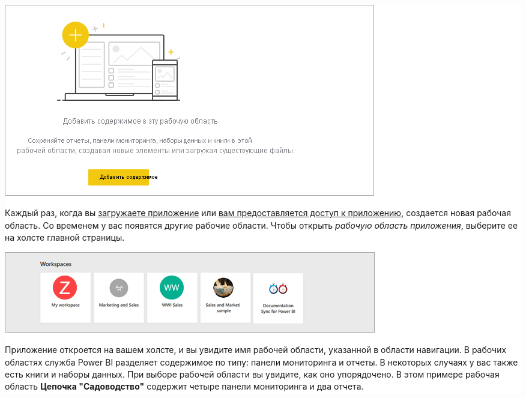 ![пустая "Моя рабочая область"](./media/end-user-home/power-bi-empty-workspace.png)

Каждый раз, когда вы [загружаете приложение](end-user-app-marketing.md) или [вам предоставляется доступ к приложению](end-user-apps.md), создается новая рабочая область. Со временем у вас появятся другие рабочие области. Чтобы открыть *рабочую область приложения*, выберите ее на холсте главной страницы. 

![Снимок экрана: раздел "Рабочие области" на домашней странице](./media/end-user-home/power-bi-workspace-more.png)

Приложение откроется на вашем холсте, и вы увидите имя рабочей области, указанной в области навигации. В рабочих областях служба Power BI разделяет содержимое по типу: панели мониторинга и отчеты. В некоторых случаях у вас также есть книги и наборы данных. При выборе рабочей области вы увидите, как оно упорядочено. В этом примере рабочая область **Цепочка "Садоводство"** содержит четыре панели мониторинга и два отчета.
